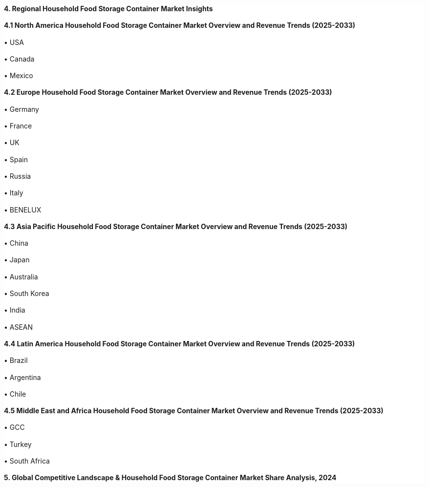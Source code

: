 <strong>4. Regional Household Food Storage Container Market Insights</strong>

<strong>4.1 North America Household Food Storage Container Market Overview and Revenue Trends (2025-2033)</strong>

• USA

• Canada

• Mexico

<strong>4.2 Europe Household Food Storage Container Market Overview and Revenue Trends (2025-2033)</strong>

• Germany

• France

• UK

• Spain

• Russia

• Italy

• BENELUX

<strong>4.3 Asia Pacific Household Food Storage Container Market Overview and Revenue Trends (2025-2033)</strong>

• China

• Japan

• Australia

• South Korea

• India

• ASEAN

<strong>4.4 Latin America Household Food Storage Container Market Overview and Revenue Trends (2025-2033)</strong>

• Brazil

• Argentina

• Chile

<strong>4.5 Middle East and Africa Household Food Storage Container Market Overview and Revenue Trends (2025-2033)</strong>

• GCC

• Turkey

• South Africa

<strong>5. Global Competitive Landscape & Household Food Storage Container Market Share Analysis, 2024</strong>

